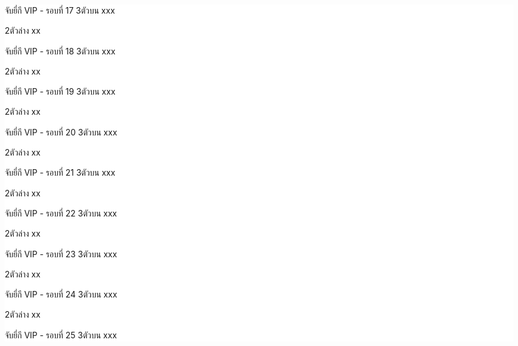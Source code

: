 จับยี่กี VIP - รอบที่ 17
3ตัวบน
xxx

2ตัวล่าง
xx

จับยี่กี VIP - รอบที่ 18
3ตัวบน
xxx

2ตัวล่าง
xx

จับยี่กี VIP - รอบที่ 19
3ตัวบน
xxx

2ตัวล่าง
xx

จับยี่กี VIP - รอบที่ 20
3ตัวบน
xxx

2ตัวล่าง
xx

จับยี่กี VIP - รอบที่ 21
3ตัวบน
xxx

2ตัวล่าง
xx

จับยี่กี VIP - รอบที่ 22
3ตัวบน
xxx

2ตัวล่าง
xx

จับยี่กี VIP - รอบที่ 23
3ตัวบน
xxx

2ตัวล่าง
xx

จับยี่กี VIP - รอบที่ 24
3ตัวบน
xxx

2ตัวล่าง
xx

จับยี่กี VIP - รอบที่ 25
3ตัวบน
xxx

